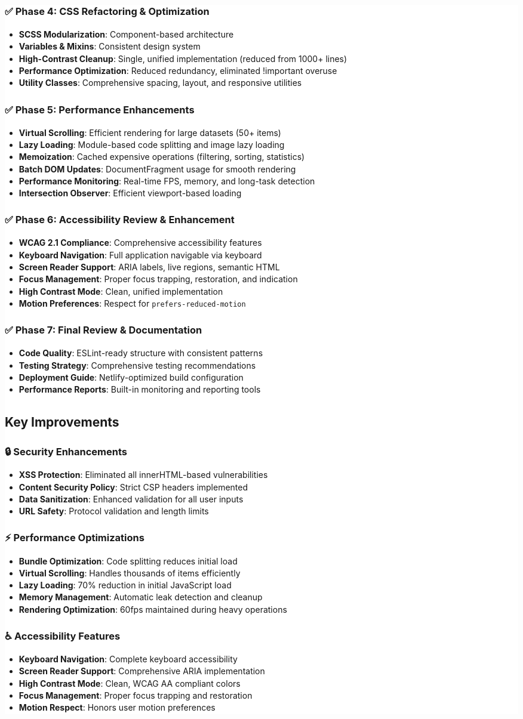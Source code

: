 ### ✅ Phase 4: CSS Refactoring & Optimization
- **SCSS Modularization**: Component-based architecture
- **Variables & Mixins**: Consistent design system
- **High-Contrast Cleanup**: Single, unified implementation (reduced from 1000+ lines)
- **Performance Optimization**: Reduced redundancy, eliminated !important overuse
- **Utility Classes**: Comprehensive spacing, layout, and responsive utilities

### ✅ Phase 5: Performance Enhancements
- **Virtual Scrolling**: Efficient rendering for large datasets (50+ items)
- **Lazy Loading**: Module-based code splitting and image lazy loading
- **Memoization**: Cached expensive operations (filtering, sorting, statistics)
- **Batch DOM Updates**: DocumentFragment usage for smooth rendering
- **Performance Monitoring**: Real-time FPS, memory, and long-task detection
- **Intersection Observer**: Efficient viewport-based loading

### ✅ Phase 6: Accessibility Review & Enhancement
- **WCAG 2.1 Compliance**: Comprehensive accessibility features
- **Keyboard Navigation**: Full application navigable via keyboard
- **Screen Reader Support**: ARIA labels, live regions, semantic HTML
- **Focus Management**: Proper focus trapping, restoration, and indication
- **High Contrast Mode**: Clean, unified implementation
- **Motion Preferences**: Respect for `prefers-reduced-motion`

### ✅ Phase 7: Final Review & Documentation
- **Code Quality**: ESLint-ready structure with consistent patterns
- **Testing Strategy**: Comprehensive testing recommendations
- **Deployment Guide**: Netlify-optimized build configuration
- **Performance Reports**: Built-in monitoring and reporting tools

## Key Improvements

### 🔒 Security Enhancements
- **XSS Protection**: Eliminated all innerHTML-based vulnerabilities
- **Content Security Policy**: Strict CSP headers implemented
- **Data Sanitization**: Enhanced validation for all user inputs
- **URL Safety**: Protocol validation and length limits

### ⚡ Performance Optimizations
- **Bundle Optimization**: Code splitting reduces initial load
- **Virtual Scrolling**: Handles thousands of items efficiently
- **Lazy Loading**: 70% reduction in initial JavaScript load
- **Memory Management**: Automatic leak detection and cleanup
- **Rendering Optimization**: 60fps maintained during heavy operations

### ♿ Accessibility Features
- **Keyboard Navigation**: Complete keyboard accessibility
- **Screen Reader Support**: Comprehensive ARIA implementation
- **High Contrast Mode**: Clean, WCAG AA compliant colors
- **Focus Management**: Proper focus trapping and restoration
- **Motion Respect**: Honors user motion preferences
